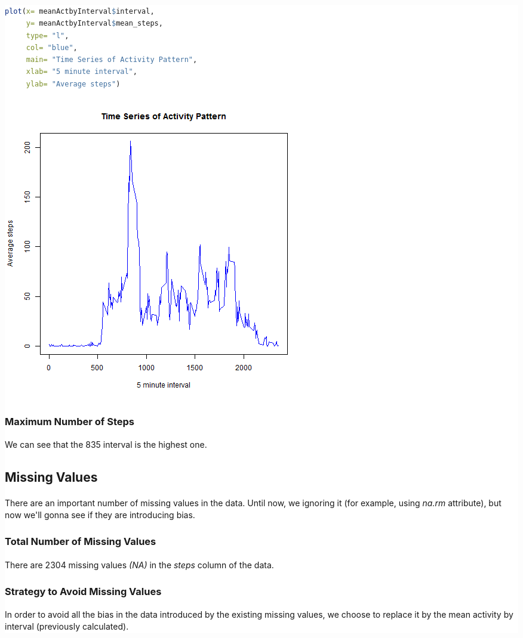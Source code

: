 ```r
plot(x= meanActbyInterval$interval, 
     y= meanActbyInterval$mean_steps, 
     type= "l", 
     col= "blue", 
     main= "Time Series of Activity Pattern", 
     xlab= "5 minute interval", 
     ylab= "Average steps")
```

![plot of chunk unnamed-chunk-11](figure/unnamed-chunk-11-1.png) 

### Maximum Number of Steps ###
We can see that the 835 interval is the highest one.

## Missing Values ##
There are an important number of missing values in the data. Until now, we ignoring it (for example, using *na.rm* attribute), but now we'll gonna see if they are introducing bias.

### Total Number of Missing Values ###
There are 2304 missing values *(NA)* in the *steps* column of the data.

### Strategy to Avoid Missing Values ###
In order to avoid all the bias in the data introduced by the existing missing values, we choose to replace it by the mean activity by interval (previously calculated).

